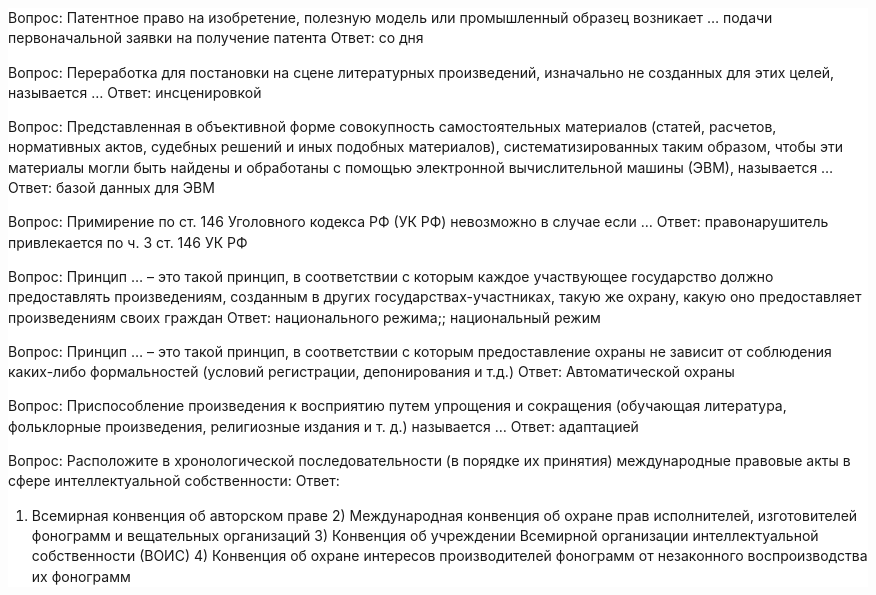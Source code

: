 
Вопрос:
Патентное право на изобретение, полезную модель или промышленный образец возникает … подачи первоначальной заявки на получение патента
Ответ:
со дня


Вопрос:
Переработка для постановки на сцене литературных произведений, изначально не созданных для этих целей, называется …
Ответ:
инсценировкой


Вопрос:
Представленная в объективной форме совокупность самостоятельных материалов (статей, расчетов, нормативных актов, судебных решений и иных подобных материалов), систематизированных таким образом, чтобы эти материалы могли быть найдены и обработаны с помощью электронной вычислительной машины (ЭВМ), называется …
Ответ:
базой данных для ЭВМ


Вопрос:
Примирение по ст. 146 Уголовного кодекса РФ (УК РФ) невозможно в случае если …
Ответ:
правонарушитель привлекается по ч. 3 ст. 146 УК РФ


Вопрос:
Принцип … – это такой принцип, в соответствии с которым каждое участвующее государство должно предоставлять произведениям, созданным в других государствах-участниках, такую же охрану, какую оно предоставляет произведениям своих граждан
Ответ:
национального режима;; национальный режим


Вопрос:
Принцип … – это такой принцип, в соответствии с которым предоставление охраны не зависит от соблюдения каких-либо формальностей (условий регистрации, депонирования и т.д.)
Ответ:
Автоматической охраны


Вопрос:
Приспособление произведения к восприятию путем упрощения и сокращения (обучающая литература, фольклорные произведения, религиозные издания и т. д.) называется …
Ответ:
адаптацией


Вопрос:
Расположите в хронологической последовательности (в порядке их принятия) международные правовые акты в сфере интеллектуальной собственности:
Ответ:
1) Всемирная конвенция об авторском праве 2) Международная конвенция об охране прав исполнителей, изготовителей фонограмм и вещательных организаций 3) Конвенция об учреждении Всемирной организации интеллектуальной собственности (ВОИС) 4) Конвенция об охране интересов производителей фонограмм от незаконного воспроизводства их фонограмм
